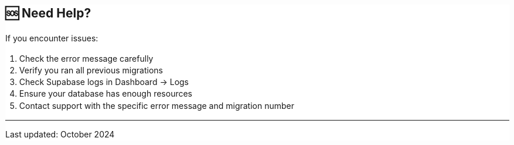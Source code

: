 ## 🆘 Need Help?

If you encounter issues:

1. Check the error message carefully
2. Verify you ran all previous migrations
3. Check Supabase logs in Dashboard → Logs
4. Ensure your database has enough resources
5. Contact support with the specific error message and migration number

---

Last updated: October 2024
